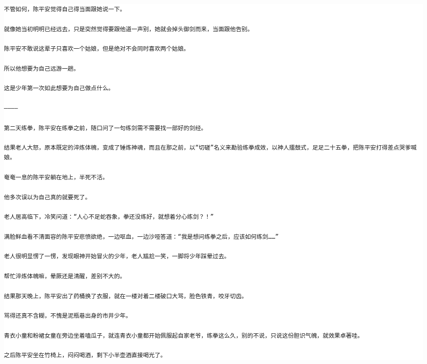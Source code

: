    不管如何，陈平安觉得自己得当面跟她说一下。

    就像她当初明明已经远去，只是突然觉得要跟他道一声别，她就会掉头御剑而来，当面跟他告别。

    陈平安不敢说这辈子只喜欢一个姑娘，但是绝对不会同时喜欢两个姑娘。

    所以他想要为自己远游一趟。

    这是少年第一次如此想要为自己做点什么。

    ————

    第二天练拳，陈平安在练拳之前，随口问了一句练剑需不需要找一部好的剑经。

    结果老人大怒，原本既定的淬炼体魄，变成了锤炼神魂，而且在那之前，以“切磋”名义来勘验练拳成效，以神人擂鼓式，足足二十五拳，把陈平安打得差点哭爹喊娘。

    奄奄一息的陈平安躺在地上，半死不活。

    他多次误以为自己真的就要死了。

    老人居高临下，冷笑问道：“人心不足蛇吞象，拳还没练好，就想着分心练剑？！”

    满脸鲜血看不清面容的陈平安悲愤欲绝，一边呕血，一边沙哑答道：“我是想问练拳之后，应该如何练剑……”

    老人很明显愣了一愣，发现眼神开始冒火的少年，老人尴尬一笑，一脚将少年踩晕过去。

    帮忙淬炼体魄嘛，晕厥还是清醒，差别不大的。

    结果那天晚上，陈平安出了药桶换了衣服，就在一楼对着二楼破口大骂，脸色铁青，咬牙切齿。

    骂得还真不含糊，不愧是泥瓶巷出身的市井少年。

    青衣小童和粉裙女童在旁边坐着嗑瓜子，就连青衣小童都开始佩服起自家老爷，练拳这么久，别的不说，只说这份胆识气魄，就效果卓著哇。

    之后陈平安坐在竹椅上，闷闷喝酒，剩下小半壶酒直接喝光了。
